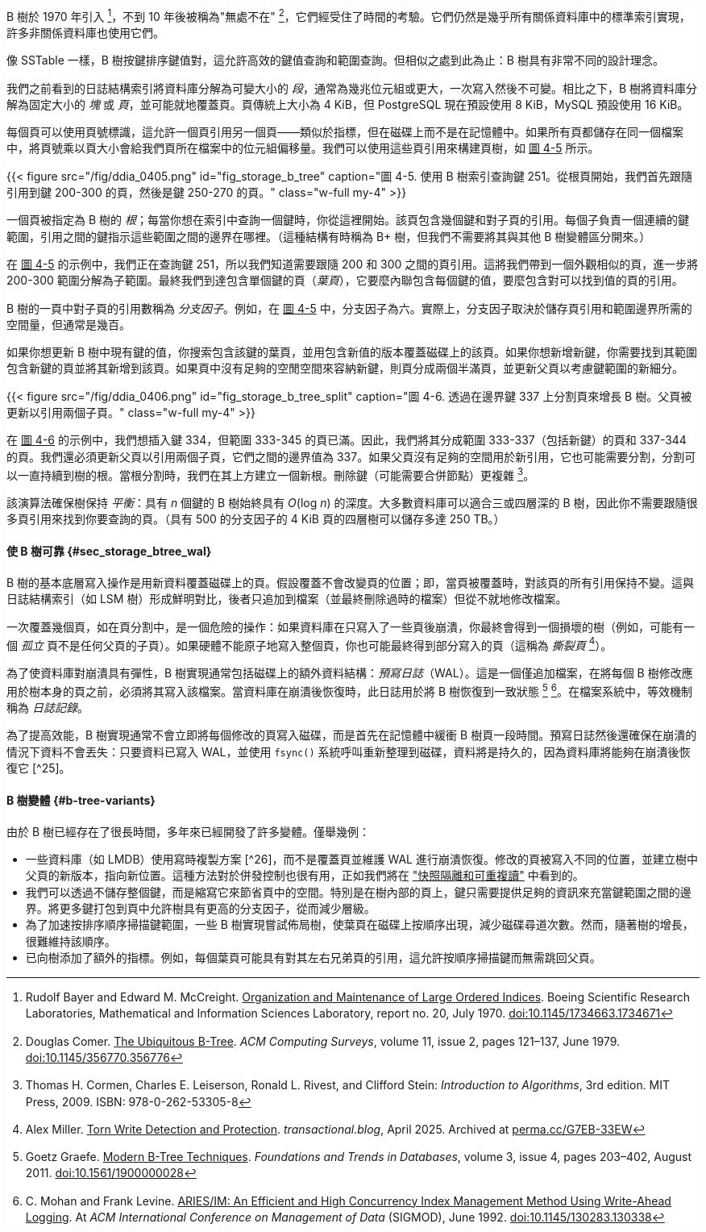 B 樹於 1970 年引入 [^21]，不到 10 年後被稱為"無處不在" [^22]，它們經受住了時間的考驗。它們仍然是幾乎所有關係資料庫中的標準索引實現，許多非關係資料庫也使用它們。

像 SSTable 一樣，B 樹按鍵排序鍵值對，這允許高效的鍵值查詢和範圍查詢。但相似之處到此為止：B 樹具有非常不同的設計理念。

我們之前看到的日誌結構索引將資料庫分解為可變大小的 *段*，通常為幾兆位元組或更大，一次寫入然後不可變。相比之下，B 樹將資料庫分解為固定大小的 *塊* 或 *頁*，並可能就地覆蓋頁。頁傳統上大小為 4 KiB，但 PostgreSQL 現在預設使用 8 KiB，MySQL 預設使用 16 KiB。

每個頁可以使用頁號標識，這允許一個頁引用另一個頁——類似於指標，但在磁碟上而不是在記憶體中。如果所有頁都儲存在同一個檔案中，將頁號乘以頁大小會給我們頁所在檔案中的位元組偏移量。我們可以使用這些頁引用來構建頁樹，如 [圖 4-5](/tw/ch4#fig_storage_b_tree) 所示。

{{< figure src="/fig/ddia_0405.png" id="fig_storage_b_tree" caption="圖 4-5. 使用 B 樹索引查詢鍵 251。從根頁開始，我們首先跟隨引用到鍵 200-300 的頁，然後是鍵 250-270 的頁。" class="w-full my-4" >}}

一個頁被指定為 B 樹的 *根*；每當你想在索引中查詢一個鍵時，你從這裡開始。該頁包含幾個鍵和對子頁的引用。每個子負責一個連續的鍵範圍，引用之間的鍵指示這些範圍之間的邊界在哪裡。（這種結構有時稱為 B+ 樹，但我們不需要將其與其他 B 樹變體區分開來。）

在 [圖 4-5](/tw/ch4#fig_storage_b_tree) 的示例中，我們正在查詢鍵 251，所以我們知道需要跟隨 200 和 300 之間的頁引用。這將我們帶到一個外觀相似的頁，進一步將 200-300 範圍分解為子範圍。最終我們到達包含單個鍵的頁（*葉頁*），它要麼內聯包含每個鍵的值，要麼包含對可以找到值的頁的引用。

B 樹的一頁中對子頁的引用數稱為 *分支因子*。例如，在 [圖 4-5](/tw/ch4#fig_storage_b_tree) 中，分支因子為六。實際上，分支因子取決於儲存頁引用和範圍邊界所需的空間量，但通常是幾百。

如果你想更新 B 樹中現有鍵的值，你搜索包含該鍵的葉頁，並用包含新值的版本覆蓋磁碟上的該頁。如果你想新增新鍵，你需要找到其範圍包含新鍵的頁並將其新增到該頁。如果頁中沒有足夠的空閒空間來容納新鍵，則頁分成兩個半滿頁，並更新父頁以考慮鍵範圍的新細分。

{{< figure src="/fig/ddia_0406.png" id="fig_storage_b_tree_split" caption="圖 4-6. 透過在邊界鍵 337 上分割頁來增長 B 樹。父頁被更新以引用兩個子頁。" class="w-full my-4" >}}

在 [圖 4-6](/tw/ch4#fig_storage_b_tree_split) 的示例中，我們想插入鍵 334，但範圍 333-345 的頁已滿。因此，我們將其分成範圍 333-337（包括新鍵）的頁和 337-344 的頁。我們還必須更新父頁以引用兩個子頁，它們之間的邊界值為 337。如果父頁沒有足夠的空間用於新引用，它也可能需要分割，分割可以一直持續到樹的根。當根分割時，我們在其上方建立一個新根。刪除鍵（可能需要合併節點）更複雜 [^5]。

該演算法確保樹保持 *平衡*：具有 *n* 個鍵的 B 樹始終具有 *O*(log *n*) 的深度。大多數資料庫可以適合三或四層深的 B 樹，因此你不需要跟隨很多頁引用來找到你要查詢的頁。（具有 500 的分支因子的 4 KiB 頁的四層樹可以儲存多達 250 TB。）

#### 使 B 樹可靠 {#sec_storage_btree_wal}

B 樹的基本底層寫入操作是用新資料覆蓋磁碟上的頁。假設覆蓋不會改變頁的位置；即，當頁被覆蓋時，對該頁的所有引用保持不變。這與日誌結構索引（如 LSM 樹）形成鮮明對比，後者只追加到檔案（並最終刪除過時的檔案）但從不就地修改檔案。

一次覆蓋幾個頁，如在頁分割中，是一個危險的操作：如果資料庫在只寫入了一些頁後崩潰，你最終會得到一個損壞的樹（例如，可能有一個 *孤立* 頁不是任何父頁的子頁）。如果硬體不能原子地寫入整個頁，你也可能最終得到部分寫入的頁（這稱為 *撕裂頁* [^23]）。

為了使資料庫對崩潰具有彈性，B 樹實現通常包括磁碟上的額外資料結構：*預寫日誌*（WAL）。這是一個僅追加檔案，在將每個 B 樹修改應用於樹本身的頁之前，必須將其寫入該檔案。當資料庫在崩潰後恢復時，此日誌用於將 B 樹恢復到一致狀態 [^2] [^24]。在檔案系統中，等效機制稱為 *日誌記錄*。

為了提高效能，B 樹實現通常不會立即將每個修改的頁寫入磁碟，而是首先在記憶體中緩衝 B 樹頁一段時間。預寫日誌然後還確保在崩潰的情況下資料不會丟失：只要資料已寫入 WAL，並使用 `fsync()` 系統呼叫重新整理到磁碟，資料將是持久的，因為資料庫將能夠在崩潰後恢復它 [^25]。

#### B 樹變體 {#b-tree-variants}

由於 B 樹已經存在了很長時間，多年來已經開發了許多變體。僅舉幾例：

* 一些資料庫（如 LMDB）使用寫時複製方案 [^26]，而不是覆蓋頁並維護 WAL 進行崩潰恢復。修改的頁被寫入不同的位置，並建立樹中父頁的新版本，指向新位置。這種方法對於併發控制也很有用，正如我們將在 ["快照隔離和可重複讀"](/tw/ch8#sec_transactions_snapshot_isolation) 中看到的。
* 我們可以透過不儲存整個鍵，而是縮寫它來節省頁中的空間。特別是在樹內部的頁上，鍵只需要提供足夠的資訊來充當鍵範圍之間的邊界。將更多鍵打包到頁中允許樹具有更高的分支因子，從而減少層級。
* 為了加速按排序順序掃描鍵範圍，一些 B 樹實現嘗試佈局樹，使葉頁在磁碟上按順序出現，減少磁碟尋道次數。然而，隨著樹的增長，很難維持該順序。
* 已向樹添加了額外的指標。例如，每個葉頁可能具有對其左右兄弟頁的引用，這允許按順序掃描鍵而無需跳回父頁。


[^1]: Nikolay Samokhvalov. [How partial, covering, and multicolumn indexes may slow down UPDATEs in PostgreSQL](https://postgres.ai/blog/20211029-how-partial-and-covering-indexes-affect-update-performance-in-postgresql). *postgres.ai*, October 2021. Archived at [perma.cc/PBK3-F4G9](https://perma.cc/PBK3-F4G9)
[^2]: Goetz Graefe. [Modern B-Tree Techniques](https://w6113.github.io/files/papers/btreesurvey-graefe.pdf). *Foundations and Trends in Databases*, volume 3, issue 4, pages 203–402, August 2011. [doi:10.1561/1900000028](https://doi.org/10.1561/1900000028)
[^3]: Evan Jones. [Why databases use ordered indexes but programming uses hash tables](https://www.evanjones.ca/ordered-vs-unordered-indexes.html). *evanjones.ca*, December 2019. Archived at [perma.cc/NJX8-3ZZD](https://perma.cc/NJX8-3ZZD)
[^4]: Branimir Lambov. [CEP-25: Trie-indexed SSTable format](https://cwiki.apache.org/confluence/display/CASSANDRA/CEP-25%3A%2BTrie-indexed%2BSSTable%2Bformat). *cwiki.apache.org*, November 2022. Archived at [perma.cc/HD7W-PW8U](https://perma.cc/HD7W-PW8U). Linked Google Doc archived at [perma.cc/UL6C-AAAE](https://perma.cc/UL6C-AAAE)
[^5]: Thomas H. Cormen, Charles E. Leiserson, Ronald L. Rivest, and Clifford Stein: *Introduction to Algorithms*, 3rd edition. MIT Press, 2009. ISBN: 978-0-262-53305-8
[^6]: Branimir Lambov. [Trie Memtables in Cassandra](https://www.vldb.org/pvldb/vol15/p3359-lambov.pdf). *Proceedings of the VLDB Endowment*, volume 15, issue 12, pages 3359–3371, August 2022. [doi:10.14778/3554821.3554828](https://doi.org/10.14778/3554821.3554828)
[^7]: Dhruba Borthakur. [The History of RocksDB](https://rocksdb.blogspot.com/2013/11/the-history-of-rocksdb.html). *rocksdb.blogspot.com*, November 2013. Archived at [perma.cc/Z7C5-JPSP](https://perma.cc/Z7C5-JPSP)
[^8]: Matteo Bertozzi. [Apache HBase I/O – HFile](https://blog.cloudera.com/apache-hbase-i-o-hfile/). *blog.cloudera.com*, June 2012. Archived at [perma.cc/U9XH-L2KL](https://perma.cc/U9XH-L2KL)
[^9]: Fay Chang, Jeffrey Dean, Sanjay Ghemawat, Wilson C. Hsieh, Deborah A. Wallach, Mike Burrows, Tushar Chandra, Andrew Fikes, and Robert E. Gruber. [Bigtable: A Distributed Storage System for Structured Data](https://research.google/pubs/pub27898/). At *7th USENIX Symposium on Operating System Design and Implementation* (OSDI), November 2006.
[^10]: Patrick O’Neil, Edward Cheng, Dieter Gawlick, and Elizabeth O’Neil. [The Log-Structured Merge-Tree (LSM-Tree)](https://www.cs.umb.edu/~poneil/lsmtree.pdf). *Acta Informatica*, volume 33, issue 4, pages 351–385, June 1996. [doi:10.1007/s002360050048](https://doi.org/10.1007/s002360050048)
[^11]: Mendel Rosenblum and John K. Ousterhout. [The Design and Implementation of a Log-Structured File System](https://research.cs.wisc.edu/areas/os/Qual/papers/lfs.pdf). *ACM Transactions on Computer Systems*, volume 10, issue 1, pages 26–52, February 1992. [doi:10.1145/146941.146943](https://doi.org/10.1145/146941.146943)
[^12]: Michael Armbrust, Tathagata Das, Liwen Sun, Burak Yavuz, Shixiong Zhu, Mukul Murthy, Joseph Torres, Herman van Hovell, Adrian Ionescu, Alicja Łuszczak, Michał Świtakowski, Michał Szafrański, Xiao Li, Takuya Ueshin, Mostafa Mokhtar, Peter Boncz, Ali Ghodsi, Sameer Paranjpye, Pieter Senster, Reynold Xin, and Matei Zaharia. [Delta Lake: High-Performance ACID Table Storage over Cloud Object Stores](https://vldb.org/pvldb/vol13/p3411-armbrust.pdf). *Proceedings of the VLDB Endowment*, volume 13, issue 12, pages 3411–3424, August 2020. [doi:10.14778/3415478.3415560](https://doi.org/10.14778/3415478.3415560)
[^13]: Burton H. Bloom. [Space/Time Trade-offs in Hash Coding with Allowable Errors](https://people.cs.umass.edu/~emery/classes/cmpsci691st/readings/Misc/p422-bloom.pdf). *Communications of the ACM*, volume 13, issue 7, pages 422–426, July 1970. [doi:10.1145/362686.362692](https://doi.org/10.1145/362686.362692)
[^14]: Adam Kirsch and Michael Mitzenmacher. [Less Hashing, Same Performance: Building a Better Bloom Filter](https://www.eecs.harvard.edu/~michaelm/postscripts/tr-02-05.pdf). *Random Structures & Algorithms*, volume 33, issue 2, pages 187–218, September 2008. [doi:10.1002/rsa.20208](https://doi.org/10.1002/rsa.20208)
[^15]: Thomas Hurst. [Bloom Filter Calculator](https://hur.st/bloomfilter/). *hur.st*, September 2023. Archived at [perma.cc/L3AV-6VC2](https://perma.cc/L3AV-6VC2)
[^16]: Chen Luo and Michael J. Carey. [LSM-based storage techniques: a survey](https://arxiv.org/abs/1812.07527). *The VLDB Journal*, volume 29, pages 393–418, July 2019. [doi:10.1007/s00778-019-00555-y](https://doi.org/10.1007/s00778-019-00555-y)
[^17]: Subhadeep Sarkar and Manos Athanassoulis. [Dissecting, Designing, and Optimizing LSM-based Data Stores](https://www.youtube.com/watch?v=hkMkBZn2mGs). Tutorial at *ACM International Conference on Management of Data* (SIGMOD), June 2022. Slides archived at [perma.cc/93B3-E827](https://perma.cc/93B3-E827)
[^18]: Mark Callaghan. [Name that compaction algorithm](https://smalldatum.blogspot.com/2018/08/name-that-compaction-algorithm.html). *smalldatum.blogspot.com*, August 2018. Archived at [perma.cc/CN4M-82DY](https://perma.cc/CN4M-82DY)
[^19]: Prashanth Rao. [Embedded databases (1): The harmony of DuckDB, KùzuDB and LanceDB](https://thedataquarry.com/posts/embedded-db-1/). *thedataquarry.com*, August 2023. Archived at [perma.cc/PA28-2R35](https://perma.cc/PA28-2R35)
[^20]: Hacker News discussion. [Bluesky migrates to single-tenant SQLite](https://news.ycombinator.com/item?id=38171322). *news.ycombinator.com*, October 2023. Archived at [perma.cc/69LM-5P6X](https://perma.cc/69LM-5P6X)
[^21]: Rudolf Bayer and Edward M. McCreight. [Organization and Maintenance of Large Ordered Indices](https://dl.acm.org/doi/pdf/10.1145/1734663.1734671). Boeing Scientific Research Laboratories, Mathematical and Information Sciences Laboratory, report no. 20, July 1970. [doi:10.1145/1734663.1734671](https://doi.org/10.1145/1734663.1734671)
[^22]: Douglas Comer. [The Ubiquitous B-Tree](https://web.archive.org/web/20170809145513id_/http%3A//sites.fas.harvard.edu/~cs165/papers/comer.pdf). *ACM Computing Surveys*, volume 11, issue 2, pages 121–137, June 1979. [doi:10.1145/356770.356776](https://doi.org/10.1145/356770.356776)
[^23]: Alex Miller. [Torn Write Detection and Protection](https://transactional.blog/blog/2025-torn-writes). *transactional.blog*, April 2025. Archived at [perma.cc/G7EB-33EW](https://perma.cc/G7EB-33EW)
[^24]: C. Mohan and Frank Levine. [ARIES/IM: An Efficient and High Concurrency Index Management Method Using Write-Ahead Logging](https://ics.uci.edu/~cs223/papers/p371-mohan.pdf). At *ACM International Conference on Management of Data* (SIGMOD), June 1992. [doi:10.1145/130283.130338](https://doi.org/10.1145/130283.130338)